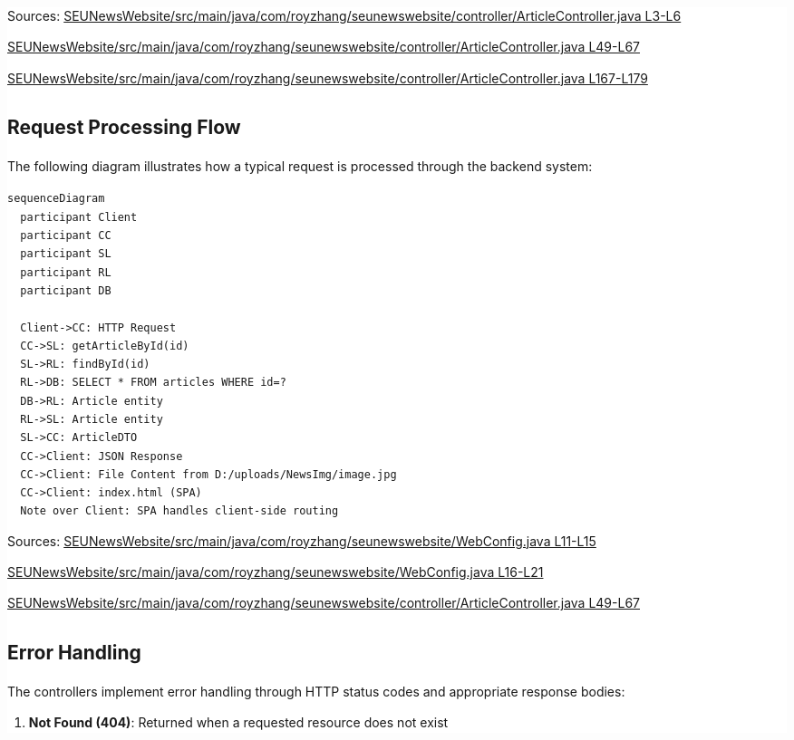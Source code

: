Sources: [SEUNewsWebsite/src/main/java/com/royzhang/seunewswebsite/controller/ArticleController.java L3-L6](https://github.com/zsqgleRoy/SEUNews/blob/9be5e28c/SEUNewsWebsite/src/main/java/com/royzhang/seunewswebsite/controller/ArticleController.java#L3-L6)

 [SEUNewsWebsite/src/main/java/com/royzhang/seunewswebsite/controller/ArticleController.java L49-L67](https://github.com/zsqgleRoy/SEUNews/blob/9be5e28c/SEUNewsWebsite/src/main/java/com/royzhang/seunewswebsite/controller/ArticleController.java#L49-L67)

 [SEUNewsWebsite/src/main/java/com/royzhang/seunewswebsite/controller/ArticleController.java L167-L179](https://github.com/zsqgleRoy/SEUNews/blob/9be5e28c/SEUNewsWebsite/src/main/java/com/royzhang/seunewswebsite/controller/ArticleController.java#L167-L179)

## Request Processing Flow

The following diagram illustrates how a typical request is processed through the backend system:

```mermaid
sequenceDiagram
  participant Client
  participant CC
  participant SL
  participant RL
  participant DB

  Client->CC: HTTP Request
  CC->SL: getArticleById(id)
  SL->RL: findById(id)
  RL->DB: SELECT * FROM articles WHERE id=?
  DB->RL: Article entity
  RL->SL: Article entity
  SL->CC: ArticleDTO
  CC->Client: JSON Response
  CC->Client: File Content from D:/uploads/NewsImg/image.jpg
  CC->Client: index.html (SPA)
  Note over Client: SPA handles client-side routing
```

Sources: [SEUNewsWebsite/src/main/java/com/royzhang/seunewswebsite/WebConfig.java L11-L15](https://github.com/zsqgleRoy/SEUNews/blob/9be5e28c/SEUNewsWebsite/src/main/java/com/royzhang/seunewswebsite/WebConfig.java#L11-L15)

 [SEUNewsWebsite/src/main/java/com/royzhang/seunewswebsite/WebConfig.java L16-L21](https://github.com/zsqgleRoy/SEUNews/blob/9be5e28c/SEUNewsWebsite/src/main/java/com/royzhang/seunewswebsite/WebConfig.java#L16-L21)

 [SEUNewsWebsite/src/main/java/com/royzhang/seunewswebsite/controller/ArticleController.java L49-L67](https://github.com/zsqgleRoy/SEUNews/blob/9be5e28c/SEUNewsWebsite/src/main/java/com/royzhang/seunewswebsite/controller/ArticleController.java#L49-L67)

## Error Handling

The controllers implement error handling through HTTP status codes and appropriate response bodies:

1. **Not Found (404)**: Returned when a requested resource does not exist
